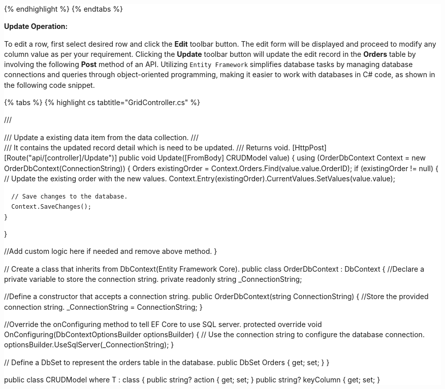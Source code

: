 {% endhighlight %}
{% endtabs %}

**Update Operation:**

To edit a row, first select desired row and click the **Edit** toolbar button. The edit form will be displayed and proceed to modify any column value as per your requirement. Clicking the **Update** toolbar button will update the edit record in the **Orders** table by involving the following **Post** method of an API. Utilizing `Entity Framework` simplifies database tasks by managing database connections and queries through object-oriented programming, making it easier to work with databases in C# code, as shown in the following code snippet.

{% tabs %}
{% highlight cs tabtitle="GridController.cs" %}

/// <summary>
/// Update a existing data item from the data collection.
/// </summary>
/// <param name="value">It contains the updated record detail which is need to be updated.</param>
/// <returns>Returns void.</returns>
[HttpPost]
[Route("api/[controller]/Update")]
public void Update([FromBody] CRUDModel<Orders> value) 
{
  using (OrderDbContext Context = new OrderDbContext(ConnectionString))
  {
    Orders existingOrder = Context.Orders.Find(value.value.OrderID);
    if (existingOrder != null)
    {
      // Update the existing order with the new values.
      Context.Entry(existingOrder).CurrentValues.SetValues(value.value);

      // Save changes to the database.
      Context.SaveChanges();
    }
  }

  //Add custom logic here if needed and remove above method.
}

// Create a class that inherits from DbContext(Entity Framework Core).
public class OrderDbContext : DbContext
{
  //Declare a private variable to store the connection string.
  private readonly string _ConnectionString;

  //Define a constructor that accepts a connection string.
  public OrderDbContext(string ConnectionString)
  {
    //Store the provided connection string.
    _ConnectionString = ConnectionString;
  }

  //Override the onConfiguring method to tell EF Core to use SQL server.
  protected override void OnConfiguring(DbContextOptionsBuilder optionsBuilder)
  {
    // Use the connection string to configure the database connection.
    optionsBuilder.UseSqlServer(_ConnectionString);
  }

  // Define a DbSet to represent the orders table in the database.
  public DbSet<Orders> Orders { get; set; }
}

public class CRUDModel<T> where T : class
{
  public string? action { get; set; }
  public string? keyColumn { get; set; }